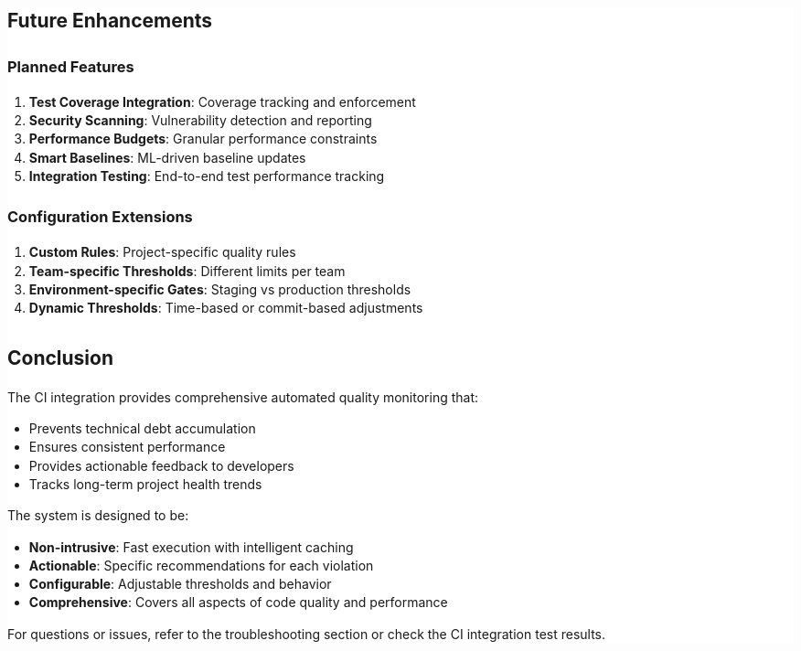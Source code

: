 ## Future Enhancements

### Planned Features

1. **Test Coverage Integration**: Coverage tracking and enforcement
2. **Security Scanning**: Vulnerability detection and reporting
3. **Performance Budgets**: Granular performance constraints
4. **Smart Baselines**: ML-driven baseline updates
5. **Integration Testing**: End-to-end test performance tracking

### Configuration Extensions

1. **Custom Rules**: Project-specific quality rules
2. **Team-specific Thresholds**: Different limits per team
3. **Environment-specific Gates**: Staging vs production thresholds
4. **Dynamic Thresholds**: Time-based or commit-based adjustments

## Conclusion

The CI integration provides comprehensive automated quality monitoring that:
- Prevents technical debt accumulation
- Ensures consistent performance
- Provides actionable feedback to developers
- Tracks long-term project health trends

The system is designed to be:
- **Non-intrusive**: Fast execution with intelligent caching
- **Actionable**: Specific recommendations for each violation
- **Configurable**: Adjustable thresholds and behavior
- **Comprehensive**: Covers all aspects of code quality and performance

For questions or issues, refer to the troubleshooting section or check the CI integration test results.
